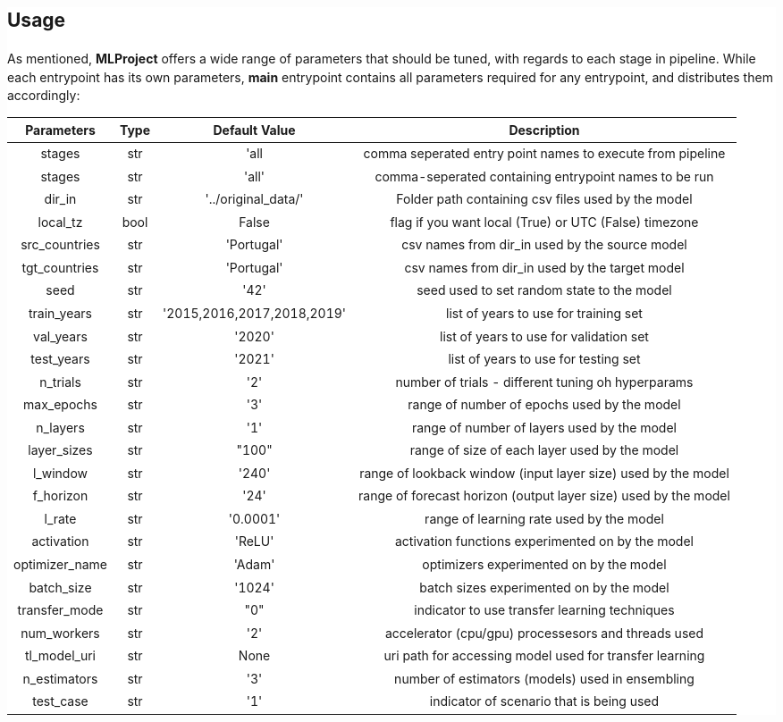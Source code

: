 ## Usage

As mentioned, **MLProject** offers a wide range of parameters that should be tuned, with regards to each stage in pipeline. 
While each entrypoint has its own parameters, **main** entrypoint contains all parameters required for any entrypoint, and distributes them accordingly:  

|   Parameters   | Type |        Default Value       |                           Description                           |
|:--------------:|:----:|:--------------------------:|:---------------------------------------------------------------:|
|     stages     |  str |            'all            |    comma seperated entry point names to execute from pipeline   |
|     stages     |  str |            'all'           |      comma-seperated containing entrypoint names to be run      |
|     dir_in     |  str |     '../original_data/'    |        Folder path containing csv files used by the model       |
|    local_tz    | bool |            False           |      flag if you want local (True) or UTC (False) timezone      |
|  src_countries |  str |         'Portugal'         |          csv names from dir_in used by the source model         |
|  tgt_countries |  str |         'Portugal'         |          csv names from dir_in used by the target model         |
|      seed      |  str |            '42'            |            seed used to set random state to the model           |
|   train_years  |  str | '2015,2016,2017,2018,2019' |              list of years to use for training set              |
|    val_years   |  str |           '2020'           |             list of years to use for validation set             |
|   test_years   |  str |           '2021'           |               list of years to use for testing set              |
|    n_trials    |  str |             '2'            |        number of trials - different tuning oh hyperparams       |
|   max_epochs   |  str |             '3'            |           range of number of epochs used by the model           |
|    n_layers    |  str |             '1'            |           range of number of layers used by the model           |
|   layer_sizes  |  str |            "100"           |          range of size of each layer used by the model          |
|    l_window    |  str |            '240'           |  range of lookback window (input layer size) used by the model  |
|    f_horizon   |  str |             '24'           | range of forecast horizon (output layer size) used by the model |
|     l_rate     |  str |          '0.0001'          |             range of learning rate used by the model            |
|   activation   |  str |           'ReLU'           |        activation functions experimented on by the model        |
| optimizer_name |  str |           'Adam'           |             optimizers experimented on by the model             |
|   batch_size   |  str |           '1024'           |             batch sizes experimented on by the model            |
|  transfer_mode |  str |             "0"            |          indicator to use transfer learning techniques          |
|   num_workers  |  str |             '2'            |       accelerator (cpu/gpu) processesors and threads used       |
|  tl_model_uri  |  str |            None            |     uri path for accessing model used for transfer learning     |
|  n_estimators  |  str |             '3'            |         number of estimators (models) used in ensembling        |
|    test_case   |  str |             '1'            |             indicator of scenario that is being used            |
